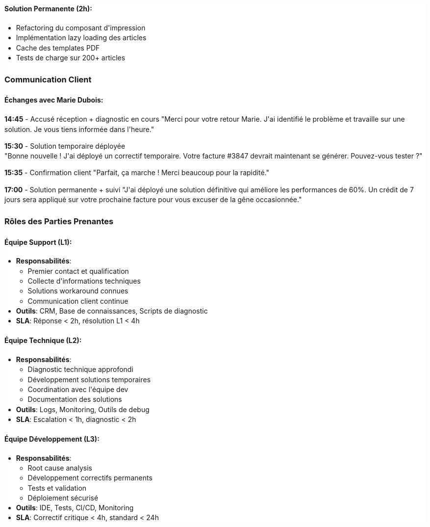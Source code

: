 #### Solution Permanente (2h):
- Refactoring du composant d'impression
- Implémentation lazy loading des articles
- Cache des templates PDF
- Tests de charge sur 200+ articles

### Communication Client

#### Échanges avec Marie Dubois:
**14:45** - Accusé réception + diagnostic en cours
"Merci pour votre retour Marie. J'ai identifié le problème et travaille 
sur une solution. Je vous tiens informée dans l'heure."

**15:30** - Solution temporaire déployée  
"Bonne nouvelle ! J'ai déployé un correctif temporaire. Votre facture 
#3847 devrait maintenant se générer. Pouvez-vous tester ?"

**15:35** - Confirmation client
"Parfait, ça marche ! Merci beaucoup pour la rapidité."

**17:00** - Solution permanente + suivi
"J'ai déployé une solution définitive qui améliore les performances 
de 60%. Un crédit de 7 jours sera appliqué sur votre prochaine facture 
pour vous excuser de la gêne occasionnée."

### Rôles des Parties Prenantes

#### Équipe Support (L1):
- **Responsabilités**:
  - Premier contact et qualification
  - Collecte d'informations techniques
  - Solutions workaround connues
  - Communication client continue
- **Outils**: CRM, Base de connaissances, Scripts de diagnostic
- **SLA**: Réponse < 2h, résolution L1 < 4h

#### Équipe Technique (L2):
- **Responsabilités**:
  - Diagnostic technique approfondi
  - Développement solutions temporaires
  - Coordination avec l'équipe dev
  - Documentation des solutions
- **Outils**: Logs, Monitoring, Outils de debug
- **SLA**: Escalation < 1h, diagnostic < 2h

#### Équipe Développement (L3):
- **Responsabilités**:
  - Root cause analysis
  - Développement correctifs permanents
  - Tests et validation
  - Déploiement sécurisé
- **Outils**: IDE, Tests, CI/CD, Monitoring
- **SLA**: Correctif critique < 4h, standard < 24h

